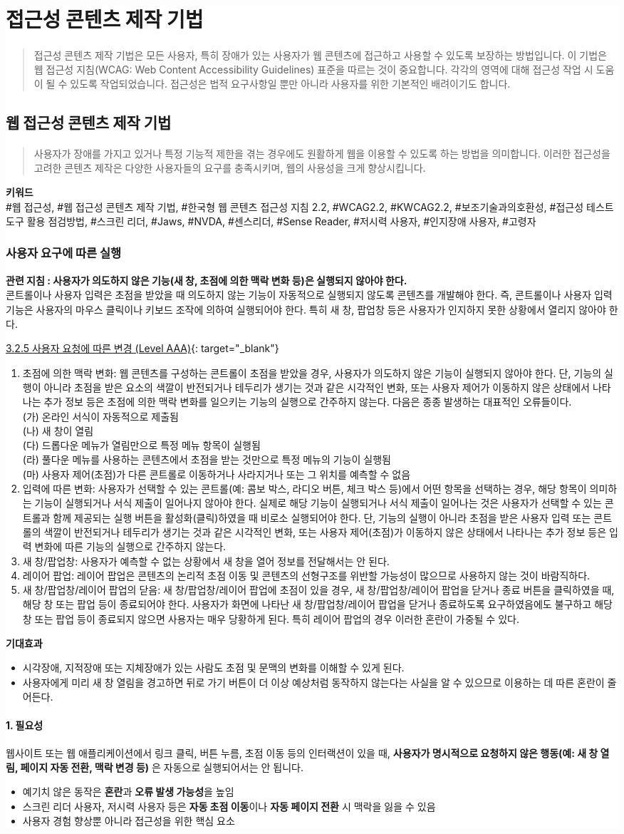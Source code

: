 # 접근성 콘텐츠 제작 기법
> 접근성 콘텐츠 제작 기법은 모든 사용자, 특히 장애가 있는 사용자가 웹 콘텐츠에 접근하고 사용할 수 있도록 보장하는 방법입니다. 이 기법은 웹 접근성 지침(WCAG: Web Content Accessibility Guidelines) 표준을 따르는 것이 중요합니다. 각각의 영역에 대해 접근성 작업 시 도움이 될 수 있도록 작업되었습니다. 접근성은 법적 요구사항일 뿐만 아니라 사용자를 위한 기본적인 배려이기도 합니다.  

## 웹 접근성 콘텐츠 제작 기법   
> 사용자가 장애를 가지고 있거나 특정 기능적 제한을 겪는 경우에도 원활하게 웹을 이용할 수 있도록 하는 방법을 의미합니다. 이러한 접근성을 고려한 콘텐츠 제작은 다양한 사용자들의 요구를 충족시키며, 웹의 사용성을 크게 향상시킵니다.    


**키워드**   
#웹 접근성, #웹 접근성 콘텐츠 제작 기법, #한국형 웹 콘텐츠 접근성 지침 2.2, #WCAG2.2, #KWCAG2.2, #보조기술과의호환성, #접근성 테스트 도구 활용 점검방법, #스크린 리더, #Jaws, #NVDA, #센스리더, #Sense Reader, #저시력 사용자, #인지장애 사용자, #고령자


### 사용자 요구에 따른 실행 
**관련 지침 : 사용자가 의도하지 않은 기능(새 창, 초점에 의한 맥락 변화 등)은 실행되지 않아야 한다.**   
콘트롤이나 사용자 입력은 초점을 받았을 때 의도하지 않는 기능이 자동적으로 실행되지 않도록 콘텐츠를 개발해야 한다. 즉, 콘트롤이나 사용자 입력 기능은 사용자의 마우스 클릭이나 키보드 조작에 의하여 실행되어야 한다. 특히 새 창, 팝업창 등은 사용자가 인지하지 못한 상황에서 열리지 않아야 한다.      

[3.2.5 사용자 요청에 따른 변경 (Level AAA)](https://www.w3.org/TR/WCAG22/#change-on-request){: target="_blank"}   

1) 초점에 의한 맥락 변화: 웹 콘텐츠를 구성하는 콘트롤이 초점을 받았을 경우, 사용자가 의도하지 않은 기능이 실행되지 않아야 한다. 단, 기능의 실행이 아니라 초점을 받은 요소의 색깔이 반전되거나 테두리가 생기는 것과 같은 시각적인 변화, 또는 사용자 제어가 이동하지 않은 상태에서 나타나는 추가 정보 등은 초점에 의한 맥락 변화를 일으키는 기능의 실행으로 간주하지 않는다. 다음은 종종 발생하는 대표적인 오류들이다.    
    (가) 온라인 서식이 자동적으로 제출됨    
    (나) 새 창이 열림   
    (다) 드롭다운 메뉴가 열림만으로 특정 메뉴 항목이 실행됨    
    (라) 풀다운 메뉴를 사용하는 콘텐츠에서 초점을 받는 것만으로 특정 메뉴의 기능이 실행됨   
    (마) 사용자 제어(초점)가 다른 콘트롤로 이동하거나 사라지거나 또는 그 위치를 예측할 수 없음    
2) 입력에 따른 변화: 사용자가 선택할 수 있는 콘트롤(예: 콤보 박스, 라디오 버튼, 체크 박스 등)에서 어떤 항목을 선택하는 경우, 해당 항목이 의미하는 기능이 실행되거나 서식 제출이 일어나지 않아야 한다. 실제로 해당 기능이 실행되거나 서식 제출이 일어나는 것은 사용자가 선택할 수 있는 콘트롤과 함께 제공되는 실행 버튼을 활성화(클릭)하였을 때 비로소 실행되어야 한다. 단, 기능의 실행이 아니라 초점을 받은 사용자 입력 또는 콘트롤의 색깔이 반전되거나 테두리가 생기는 것과 같은 시각적인 변화, 또는 사용자 제어(초점)가 이동하지 않은 상태에서 나타나는 추가 정보 등은 입력 변화에 따른 기능의 실행으로 간주하지 않는다.    
3) 새 창/팝업창: 사용자가 예측할 수 없는 상황에서 새 창을 열어 정보를 전달해서는 안 된다.  
4) 레이어 팝업: 레이어 팝업은 콘텐츠의 논리적 초점 이동 및 콘텐츠의 선형구조를 위반할 가능성이 많으므로 사용하지 않는 것이 바람직하다.    
5) 새 창/팝업창/레이어 팝업의 닫음: 새 창/팝업창/레이어 팝업에 초점이 있을 경우, 새 창/팝업창/레이어 팝업을 닫거나 종료 버튼을 클릭하였을 때, 해당 창 또는 팝업 등이 종료되어야 한다. 사용자가 화면에 나타난 새 창/팝업창/레이어 팝업을 닫거나 종료하도록 요구하였음에도 불구하고 해당 창 또는 팝업 등이 종료되지 않으면 사용자는 매우 당황하게 된다. 특히 레이어 팝업의 경우 이러한 혼란이 가중될 수 있다.     

**기대효과**   

- 시각장애, 지적장애 또는 지체장애가 있는 사람도 초점 및 문맥의 변화를 이해할 수 있게 된다.    
- 사용자에게 미리 새 창 열림을 경고하면 뒤로 가기 버튼이 더 이상 예상처럼 동작하지 않는다는 사실을 알 수 있으므로 이용하는 데 따른 혼란이 줄어든다.    

#### 1. 필요성        
웹사이트 또는 웹 애플리케이션에서 링크 클릭, 버튼 누름, 초점 이동 등의 인터랙션이 있을 때, **사용자가 명시적으로 요청하지 않은 행동(예: 새 창 열림, 페이지 자동 전환, 맥락 변경 등)** 은 자동으로 실행되어서는 안 됩니다.   

- 예기치 않은 동작은 **혼란**과 **오류 발생 가능성**을 높임    
- 스크린 리더 사용자, 저시력 사용자 등은 **자동 초점 이동**이나 **자동 페이지 전환** 시 맥락을 잃을 수 있음     
- 사용자 경험 향상뿐 아니라 접근성을 위한 핵심 요소   
